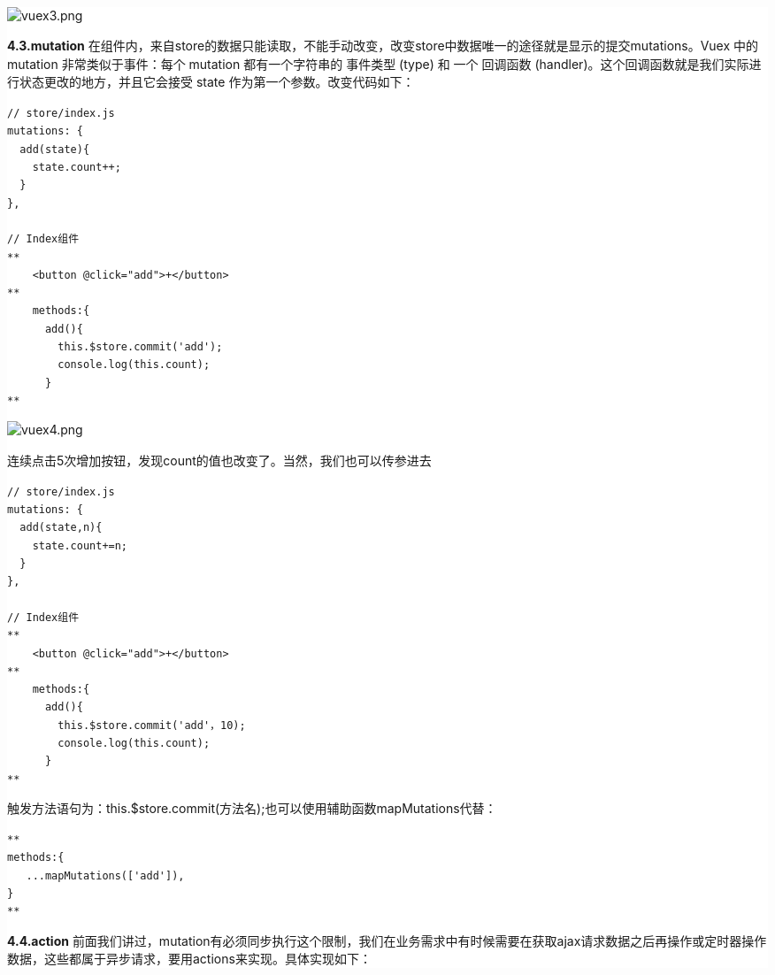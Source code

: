 ![vuex3.png](https://i.loli.net/2019/10/20/MZ2VsDH7GhcBaAL.png)

**4.3.mutation**
在组件内，来自store的数据只能读取，不能手动改变，改变store中数据唯一的途径就是显示的提交mutations。Vuex 中的 mutation 非常类似于事件：每个 mutation 都有一个字符串的 事件类型 (type) 和 一个 回调函数 (handler)。这个回调函数就是我们实际进行状态更改的地方，并且它会接受 state 作为第一个参数。改变代码如下：

~~~vue
// store/index.js
mutations: {
  add(state){
    state.count++;
  }
},

// Index组件
**
    <button @click="add">+</button>
**
    methods:{
      add(){
        this.$store.commit('add');
        console.log(this.count);
      }
**
~~~
![vuex4.png](https://i.loli.net/2019/10/20/MSJ1yYhQI3ElmkP.png)

连续点击5次增加按钮，发现count的值也改变了。当然，我们也可以传参进去

~~~vue
// store/index.js
mutations: {
  add(state,n){
    state.count+=n;
  }
},

// Index组件
**
    <button @click="add">+</button>
**
    methods:{
      add(){
        this.$store.commit('add'，10);
        console.log(this.count);
      }
**
~~~
触发方法语句为：this.$store.commit(方法名);也可以使用辅助函数mapMutations代替：
~~~vue
**
methods:{
   ...mapMutations(['add']),
}
**
~~~
**4.4.action**
前面我们讲过，mutation有必须同步执行这个限制，我们在业务需求中有时候需要在获取ajax请求数据之后再操作或定时器操作数据，这些都属于异步请求，要用actions来实现。具体实现如下：
